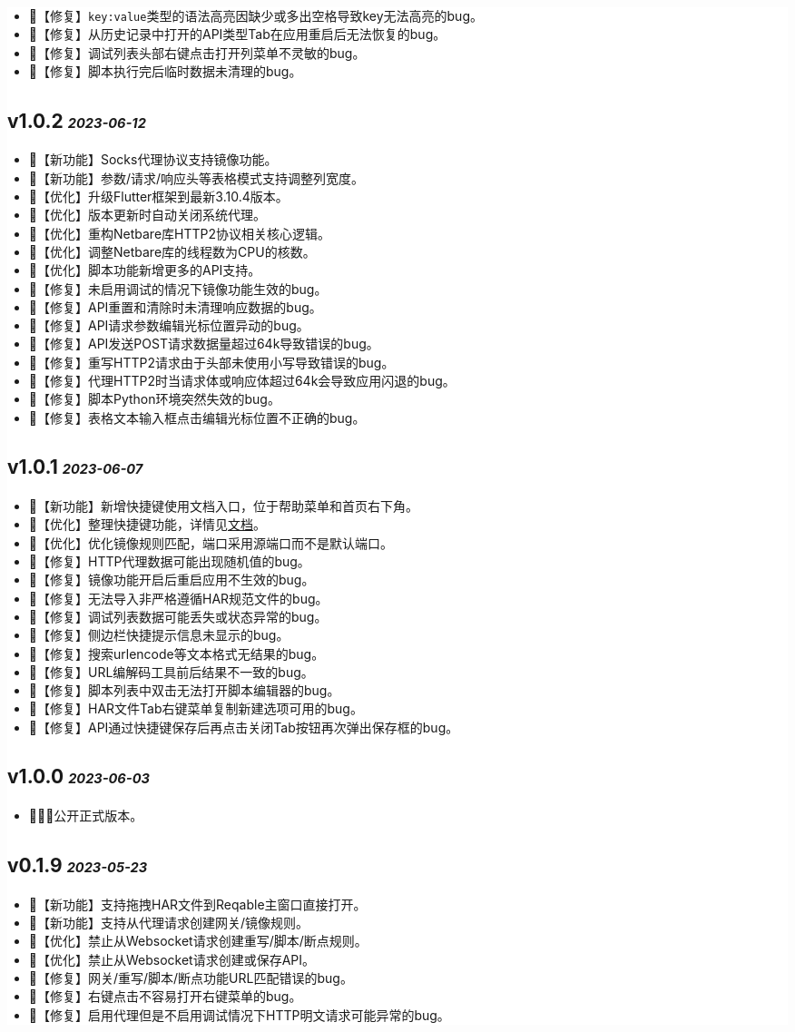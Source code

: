 - 🐞【修复】`key:value`类型的语法高亮因缺少或多出空格导致key无法高亮的bug。
- 🐞【修复】从历史记录中打开的API类型Tab在应用重启后无法恢复的bug。
- 🐞【修复】调试列表头部右键点击打开列菜单不灵敏的bug。
- 🐞【修复】脚本执行完后临时数据未清理的bug。

## v1.0.2 <small><small>*2023-06-12*</small></small>
- 🚀【新功能】Socks代理协议支持镜像功能。
- 🚀【新功能】参数/请求/响应头等表格模式支持调整列宽度。
- 💪【优化】升级Flutter框架到最新3.10.4版本。
- 💪【优化】版本更新时自动关闭系统代理。
- 💪【优化】重构Netbare库HTTP2协议相关核心逻辑。
- 💪【优化】调整Netbare库的线程数为CPU的核数。
- 💪【优化】脚本功能新增更多的API支持。
- 🐞【修复】未启用调试的情况下镜像功能生效的bug。
- 🐞【修复】API重置和清除时未清理响应数据的bug。
- 🐞【修复】API请求参数编辑光标位置异动的bug。
- 🐞【修复】API发送POST请求数据量超过64k导致错误的bug。
- 🐞【修复】重写HTTP2请求由于头部未使用小写导致错误的bug。
- 🐞【修复】代理HTTP2时当请求体或响应体超过64k会导致应用闪退的bug。
- 🐞【修复】脚本Python环境突然失效的bug。
- 🐞【修复】表格文本输入框点击编辑光标位置不正确的bug。

## v1.0.1 <small><small>*2023-06-07*</small></small>
- 🚀【新功能】新增快捷键使用文档入口，位于帮助菜单和首页右下角。
- 💪【优化】整理快捷键功能，详情见[文档](/docs/shortcuts)。
- 💪【优化】优化镜像规则匹配，端口采用源端口而不是默认端口。
- 🐞【修复】HTTP代理数据可能出现随机值的bug。
- 🐞【修复】镜像功能开启后重启应用不生效的bug。
- 🐞【修复】无法导入非严格遵循HAR规范文件的bug。
- 🐞【修复】调试列表数据可能丢失或状态异常的bug。
- 🐞【修复】侧边栏快捷提示信息未显示的bug。
- 🐞【修复】搜索urlencode等文本格式无结果的bug。
- 🐞【修复】URL编解码工具前后结果不一致的bug。
- 🐞【修复】脚本列表中双击无法打开脚本编辑器的bug。
- 🐞【修复】HAR文件Tab右键菜单复制新建选项可用的bug。
- 🐞【修复】API通过快捷键保存后再点击关闭Tab按钮再次弹出保存框的bug。

## v1.0.0 <small><small>*2023-06-03*</small></small>
- 🎉🎉🎉公开正式版本。

## v0.1.9 <small><small>*2023-05-23*</small></small>
- 🚀【新功能】支持拖拽HAR文件到Reqable主窗口直接打开。
- 🚀【新功能】支持从代理请求创建网关/镜像规则。
- 💪【优化】禁止从Websocket请求创建重写/脚本/断点规则。
- 💪【优化】禁止从Websocket请求创建或保存API。
- 🐞【修复】网关/重写/脚本/断点功能URL匹配错误的bug。
- 🐞【修复】右键点击不容易打开右键菜单的bug。
- 🐞【修复】启用代理但是不启用调试情况下HTTP明文请求可能异常的bug。
